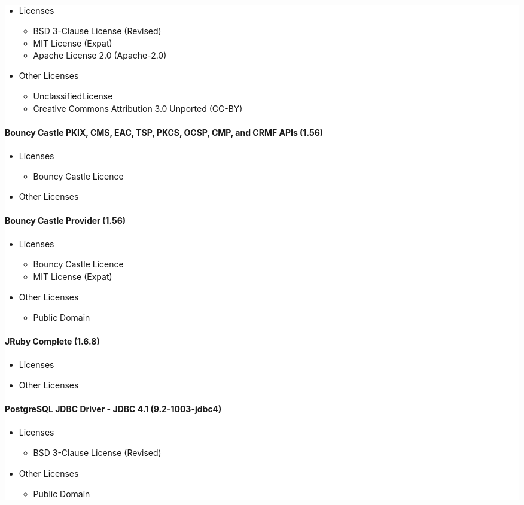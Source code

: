 * Licenses
    * BSD 3-Clause License (Revised)
    * MIT License (Expat)
    * Apache License 2.0 (Apache-2.0)




* Other Licenses
    * UnclassifiedLicense
    * Creative Commons Attribution 3.0 Unported (CC-BY)




#### **Bouncy Castle PKIX, CMS, EAC, TSP, PKCS, OCSP, CMP, and CRMF APIs (1.56)**


* Licenses
    * Bouncy Castle Licence




* Other Licenses




#### **Bouncy Castle Provider (1.56)**


* Licenses
    * Bouncy Castle Licence
    * MIT License (Expat)




* Other Licenses
    * Public Domain




#### **JRuby Complete (1.6.8)**


* Licenses




* Other Licenses




#### **PostgreSQL JDBC Driver - JDBC 4.1 (9.2-1003-jdbc4)**


* Licenses
    * BSD 3-Clause License (Revised)




* Other Licenses
    * Public Domain
